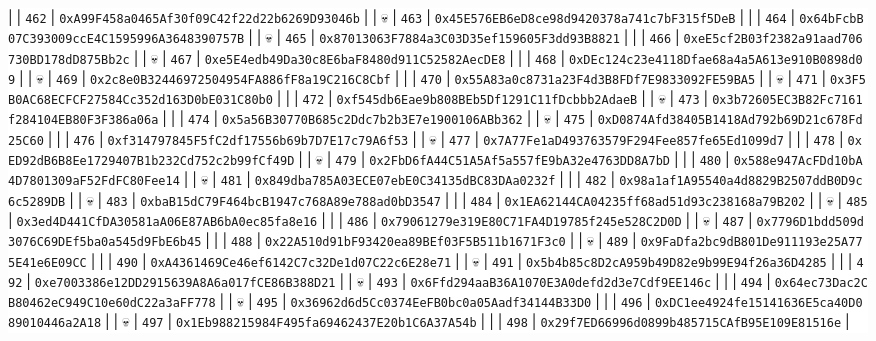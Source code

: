 |  | `462` | `0xA99F458a0465Af30f09C42f22d22b6269D93046b` |
| 💀 | `463` | `0x45E576EB6eD8ce98d9420378a741c7bF315f5DeB` |
|  | `464` | `0x64bFcbB07C393009ccE4C1595996A3648390757B` |
| 💀 | `465` | `0x87013063F7884a3C03D35ef159605F3dd93B8821` |
|  | `466` | `0xeE5cf2B03f2382a91aad706730BD178dD875Bb2c` |
| 💀 | `467` | `0xe5E4edb49Da30c8E6baF8480d911C52582AecDE8` |
|  | `468` | `0xDEc124c23e4118Dfae68a4a5A613e910B0898d09` |
| 💀 | `469` | `0x2c8e0B32446972504954FA886fF8a19C216C8Cbf` |
|  | `470` | `0x55A83a0c8731a23F4d3B8FDf7E9833092FE59BA5` |
| 💀 | `471` | `0x3F5B0AC68ECFCF27584Cc352d163D0bE031C80b0` |
|  | `472` | `0xf545db6Eae9b808BEb5Df1291C11fDcbbb2AdaeB` |
| 💀 | `473` | `0x3b72605EC3B82Fc7161f284104EB80F3F386a06a` |
|  | `474` | `0x5a56B30770B685c2Ddc7b2b3E7e1900106ABb362` |
| 💀 | `475` | `0xD0874Afd38405B1418Ad792b69D21c678Fd25C60` |
|  | `476` | `0xf314797845F5fC2df17556b69b7D7E17c79A6f53` |
| 💀 | `477` | `0x7A77Fe1aD493763579F294Fee857fe65Ed1099d7` |
|  | `478` | `0xED92dB6B8Ee1729407B1b232Cd752c2b99fCf49D` |
| 💀 | `479` | `0x2FbD6fA44C51A5Af5a557fE9bA32e4763DD8A7bD` |
|  | `480` | `0x588e947AcFDd10bA4D7801309aF52FdFC80Fee14` |
| 💀 | `481` | `0x849dba785A03ECE07ebE0C34135dBC83DAa0232f` |
|  | `482` | `0x98a1af1A95540a4d8829B2507ddB0D9c6c5289DB` |
| 💀 | `483` | `0xbaB15dC79F464bcB1947c768A89e788ad0bD3547` |
|  | `484` | `0x1EA62144CA04235ff68ad51d93c238168a79B202` |
| 💀 | `485` | `0x3ed4D441CfDA30581aA06E87AB6bA0ec85fa8e16` |
|  | `486` | `0x79061279e319E80C71FA4D19785f245e528C2D0D` |
| 💀 | `487` | `0x7796D1bdd509d3076C69DEf5ba0a545d9FbE6b45` |
|  | `488` | `0x22A510d91bF93420ea89BEf03F5B511b1671F3c0` |
| 💀 | `489` | `0x9FaDfa2bc9dB801De911193e25A775E41e6E09CC` |
|  | `490` | `0xA4361469Ce46ef6142C7c32De1d07C22c6E28e71` |
| 💀 | `491` | `0x5b4b85c8D2cA959b49D82e9b99E94f26a36D4285` |
|  | `492` | `0xe7003386e12DD2915639A8A6a017fCE86B388D21` |
| 💀 | `493` | `0x6Ffd294aaB36A1070E3A0defd2d3e7Cdf9EE146c` |
|  | `494` | `0x64ec73Dac2CB80462eC949C10e60dC22a3aFF778` |
| 💀 | `495` | `0x36962d6d5Cc0374EeFB0bc0a05Aadf34144B33D0` |
|  | `496` | `0xDC1ee4924fe15141636E5ca40D089010446a2A18` |
| 💀 | `497` | `0x1Eb988215984F495fa69462437E20b1C6A37A54b` |
|  | `498` | `0x29f7ED66996d0899b485715CAfB95E109E81516e` |